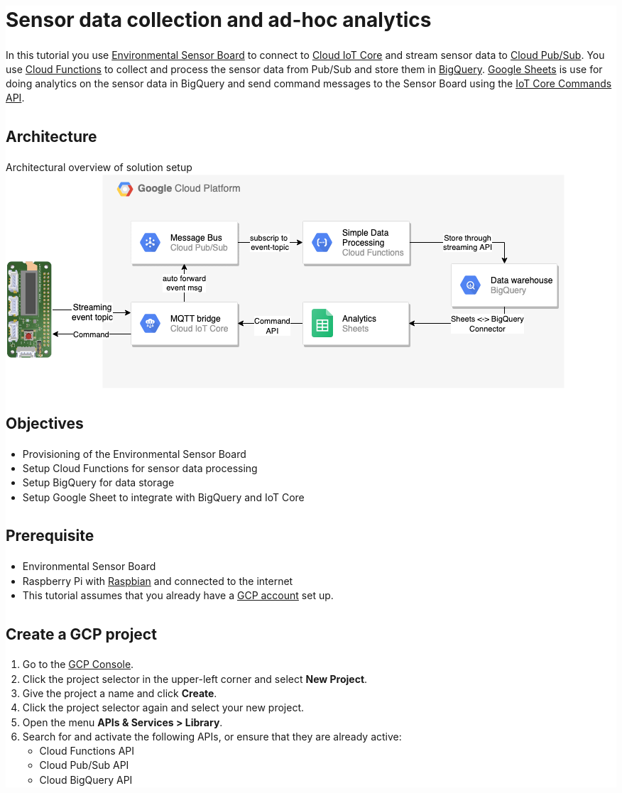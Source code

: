 # Sensor data collection and ad-hoc analytics
In this tutorial you use [Environmental Sensor Board](https://coral.withgoogle.com/products/environmental) to connect to [Cloud IoT Core](https://cloud.google.com/iot-core/) and stream sensor data to [Cloud Pub/Sub](https://cloud.google.com/pubsub/). You use [Cloud Functions](https://cloud.google.com/functions/) to collect and process the sensor data from Pub/Sub and store them in [BigQuery](https://cloud.google.com/bigquery/). [Google Sheets](https://docs.google.com/spreadsheets) is use for doing analytics on the sensor data in BigQuery and send command messages to the Sensor Board using the [IoT Core Commands API](https://cloud.google.com/iot/docs/how-tos/commands).

## Architecture
Architectural overview of solution setup
![high level overview](images/architecture.png)

## Objectives
- Provisioning of the Environmental Sensor Board
- Setup Cloud Functions for sensor data processing
- Setup BigQuery for data storage
- Setup Google Sheet to integrate with BigQuery and IoT Core

## Prerequisite
- Environmental Sensor Board
- Raspberry Pi with [Raspbian](https://www.raspberrypi.org/downloads/) and connected to the internet
- This tutorial assumes that you already have a [GCP account](https://console.cloud.google.com/freetrial) set up.

## Create a GCP project
1. Go to the [GCP Console](https://console.cloud.google.com).
1. Click the project selector in the upper-left corner and select **New Project**.
1. Give the project a name and click **Create**.
1. Click the project selector again and select your new project.
1. Open the menu **APIs & Services > Library**.
1. Search for and activate the following APIs, or ensure that they are already active:
    - Cloud Functions API
    - Cloud Pub/Sub API
    - Cloud BigQuery API
